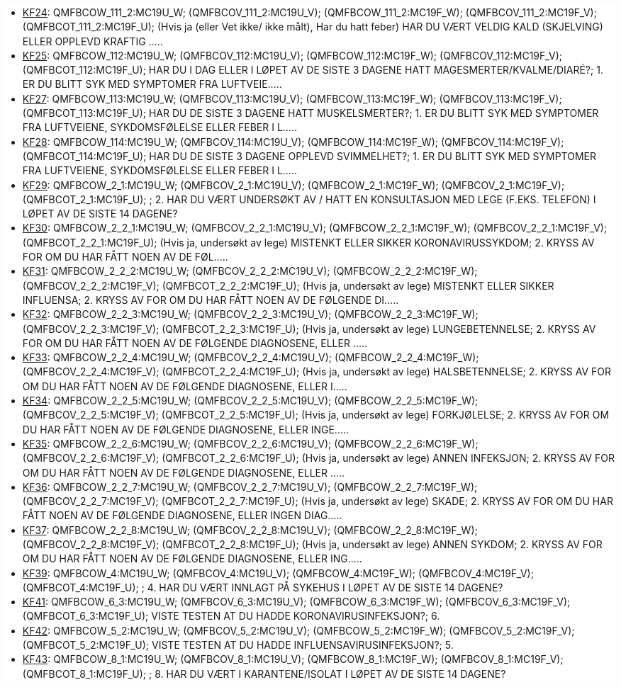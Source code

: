 - [KF24](Foreldre_Runde22_komplett_korrigert17032021.md#KF24): QMFBCOW_111_2:MC19U_W; (QMFBCOV_111_2:MC19U_V); (QMFBCOW_111_2:MC19F_W); (QMFBCOV_111_2:MC19F_V); (QMFBCOT_111_2:MC19F_U); (Hvis ja (eller Vet ikke/ ikke målt), Har du hatt feber) HAR DU VÆRT VELDIG KALD (SKJELVING) ELLER OPPLEVD KRAFTIG .....
- [KF25](Foreldre_Runde22_komplett_korrigert17032021.md#KF25): QMFBCOW_112:MC19U_W; (QMFBCOV_112:MC19U_V); (QMFBCOW_112:MC19F_W); (QMFBCOV_112:MC19F_V); (QMFBCOT_112:MC19F_U); HAR DU I DAG ELLER I LØPET AV DE SISTE 3 DAGENE HATT MAGESMERTER/KVALME/DIARÉ?; 1. ER DU BLITT SYK MED SYMPTOMER FRA LUFTVEIE.....
- [KF27](Foreldre_Runde22_komplett_korrigert17032021.md#KF27): QMFBCOW_113:MC19U_W; (QMFBCOV_113:MC19U_V); (QMFBCOW_113:MC19F_W); (QMFBCOV_113:MC19F_V); (QMFBCOT_113:MC19F_U); HAR DU DE SISTE 3 DAGENE HATT MUSKELSMERTER?; 1. ER DU BLITT SYK MED SYMPTOMER FRA LUFTVEIENE, SYKDOMSFØLELSE ELLER FEBER I L.....
- [KF28](Foreldre_Runde22_komplett_korrigert17032021.md#KF28): QMFBCOW_114:MC19U_W; (QMFBCOV_114:MC19U_V); (QMFBCOW_114:MC19F_W); (QMFBCOV_114:MC19F_V); (QMFBCOT_114:MC19F_U); HAR DU DE SISTE 3 DAGENE OPPLEVD SVIMMELHET?; 1. ER DU BLITT SYK MED SYMPTOMER FRA LUFTVEIENE, SYKDOMSFØLELSE ELLER FEBER I L.....
- [KF29](Foreldre_Runde22_komplett_korrigert17032021.md#KF29): QMFBCOW_2_1:MC19U_W; (QMFBCOV_2_1:MC19U_V); (QMFBCOW_2_1:MC19F_W); (QMFBCOV_2_1:MC19F_V); (QMFBCOT_2_1:MC19F_U); ; 2. HAR DU VÆRT UNDERSØKT AV / HATT EN KONSULTASJON MED LEGE (F.EKS. TELEFON) I LØPET AV DE SISTE 14 DAGENE?
- [KF30](Foreldre_Runde22_komplett_korrigert17032021.md#KF30): QMFBCOW_2_2_1:MC19U_W; (QMFBCOV_2_2_1:MC19U_V); (QMFBCOW_2_2_1:MC19F_W); (QMFBCOV_2_2_1:MC19F_V); (QMFBCOT_2_2_1:MC19F_U); (Hvis ja, undersøkt av lege) MISTENKT ELLER SIKKER KORONAVIRUSSYKDOM; 2. KRYSS AV FOR OM DU HAR FÅTT NOEN AV DE FØL.....
- [KF31](Foreldre_Runde22_komplett_korrigert17032021.md#KF31): QMFBCOW_2_2_2:MC19U_W; (QMFBCOV_2_2_2:MC19U_V); (QMFBCOW_2_2_2:MC19F_W); (QMFBCOV_2_2_2:MC19F_V); (QMFBCOT_2_2_2:MC19F_U); (Hvis ja, undersøkt av lege) MISTENKT ELLER SIKKER INFLUENSA; 2. KRYSS AV FOR OM DU HAR FÅTT NOEN AV DE FØLGENDE DI.....
- [KF32](Foreldre_Runde22_komplett_korrigert17032021.md#KF32): QMFBCOW_2_2_3:MC19U_W; (QMFBCOV_2_2_3:MC19U_V); (QMFBCOW_2_2_3:MC19F_W); (QMFBCOV_2_2_3:MC19F_V); (QMFBCOT_2_2_3:MC19F_U); (Hvis ja, undersøkt av lege) LUNGEBETENNELSE; 2. KRYSS AV FOR OM DU HAR FÅTT NOEN AV DE FØLGENDE DIAGNOSENE, ELLER .....
- [KF33](Foreldre_Runde22_komplett_korrigert17032021.md#KF33): QMFBCOW_2_2_4:MC19U_W; (QMFBCOV_2_2_4:MC19U_V); (QMFBCOW_2_2_4:MC19F_W); (QMFBCOV_2_2_4:MC19F_V); (QMFBCOT_2_2_4:MC19F_U); (Hvis ja, undersøkt av lege) HALSBETENNELSE; 2. KRYSS AV FOR OM DU HAR FÅTT NOEN AV DE FØLGENDE DIAGNOSENE, ELLER I.....
- [KF34](Foreldre_Runde22_komplett_korrigert17032021.md#KF34): QMFBCOW_2_2_5:MC19U_W; (QMFBCOV_2_2_5:MC19U_V); (QMFBCOW_2_2_5:MC19F_W); (QMFBCOV_2_2_5:MC19F_V); (QMFBCOT_2_2_5:MC19F_U); (Hvis ja, undersøkt av lege) FORKJØLELSE; 2. KRYSS AV FOR OM DU HAR FÅTT NOEN AV DE FØLGENDE DIAGNOSENE, ELLER INGE.....
- [KF35](Foreldre_Runde22_komplett_korrigert17032021.md#KF35): QMFBCOW_2_2_6:MC19U_W; (QMFBCOV_2_2_6:MC19U_V); (QMFBCOW_2_2_6:MC19F_W); (QMFBCOV_2_2_6:MC19F_V); (QMFBCOT_2_2_6:MC19F_U); (Hvis ja, undersøkt av lege) ANNEN INFEKSJON; 2. KRYSS AV FOR OM DU HAR FÅTT NOEN AV DE FØLGENDE DIAGNOSENE, ELLER .....
- [KF36](Foreldre_Runde22_komplett_korrigert17032021.md#KF36): QMFBCOW_2_2_7:MC19U_W; (QMFBCOV_2_2_7:MC19U_V); (QMFBCOW_2_2_7:MC19F_W); (QMFBCOV_2_2_7:MC19F_V); (QMFBCOT_2_2_7:MC19F_U); (Hvis ja, undersøkt av lege) SKADE; 2. KRYSS AV FOR OM DU HAR FÅTT NOEN AV DE FØLGENDE DIAGNOSENE, ELLER INGEN DIAG.....
- [KF37](Foreldre_Runde22_komplett_korrigert17032021.md#KF37): QMFBCOW_2_2_8:MC19U_W; (QMFBCOV_2_2_8:MC19U_V); (QMFBCOW_2_2_8:MC19F_W); (QMFBCOV_2_2_8:MC19F_V); (QMFBCOT_2_2_8:MC19F_U); (Hvis ja, undersøkt av lege) ANNEN SYKDOM; 2. KRYSS AV FOR OM DU HAR FÅTT NOEN AV DE FØLGENDE DIAGNOSENE, ELLER ING.....
- [KF39](Foreldre_Runde22_komplett_korrigert17032021.md#KF39): QMFBCOW_4:MC19U_W; (QMFBCOV_4:MC19U_V); (QMFBCOW_4:MC19F_W); (QMFBCOV_4:MC19F_V); (QMFBCOT_4:MC19F_U); ; 4. HAR DU VÆRT INNLAGT PÅ SYKEHUS I LØPET AV DE SISTE 14 DAGENE?
- [KF41](Foreldre_Runde22_komplett_korrigert17032021.md#KF41): QMFBCOW_6_3:MC19U_W; (QMFBCOV_6_3:MC19U_V); (QMFBCOW_6_3:MC19F_W); (QMFBCOV_6_3:MC19F_V); (QMFBCOT_6_3:MC19F_U); VISTE TESTEN AT DU HADDE KORONAVIRUSINFEKSJON?; 6. 
- [KF42](Foreldre_Runde22_komplett_korrigert17032021.md#KF42): QMFBCOW_5_2:MC19U_W; (QMFBCOV_5_2:MC19U_V); (QMFBCOW_5_2:MC19F_W); (QMFBCOV_5_2:MC19F_V); (QMFBCOT_5_2:MC19F_U); VISTE TESTEN AT DU HADDE INFLUENSAVIRUSINFEKSJON?; 5. 
- [KF43](Foreldre_Runde22_komplett_korrigert17032021.md#KF43): QMFBCOW_8_1:MC19U_W; (QMFBCOV_8_1:MC19U_V); (QMFBCOW_8_1:MC19F_W); (QMFBCOV_8_1:MC19F_V); (QMFBCOT_8_1:MC19F_U); ; 8. HAR DU VÆRT I KARANTENE/ISOLAT I LØPET AV DE SISTE 14 DAGENE?